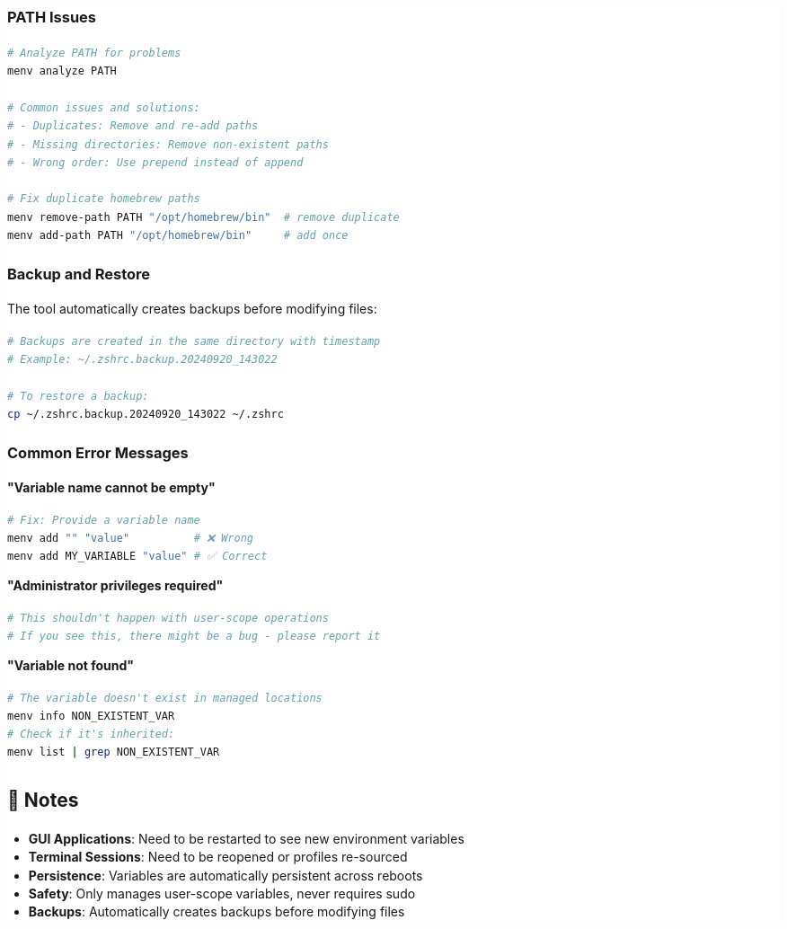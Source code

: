 ### PATH Issues

```bash
# Analyze PATH for problems
menv analyze PATH

# Common issues and solutions:
# - Duplicates: Remove and re-add paths
# - Missing directories: Remove non-existent paths  
# - Wrong order: Use prepend instead of append

# Fix duplicate homebrew paths
menv remove-path PATH "/opt/homebrew/bin"  # remove duplicate
menv add-path PATH "/opt/homebrew/bin"     # add once
```

### Backup and Restore

The tool automatically creates backups before modifying files:

```bash
# Backups are created in the same directory with timestamp
# Example: ~/.zshrc.backup.20240920_143022

# To restore a backup:
cp ~/.zshrc.backup.20240920_143022 ~/.zshrc
```

### Common Error Messages

**"Variable name cannot be empty"**
```bash
# Fix: Provide a variable name
menv add "" "value"          # ❌ Wrong
menv add MY_VARIABLE "value" # ✅ Correct
```

**"Administrator privileges required"**
```bash
# This shouldn't happen with user-scope operations
# If you see this, there might be a bug - please report it
```

**"Variable not found"**
```bash
# The variable doesn't exist in managed locations
menv info NON_EXISTENT_VAR
# Check if it's inherited:
menv list | grep NON_EXISTENT_VAR
```

## 📝 Notes

- **GUI Applications**: Need to be restarted to see new environment variables
- **Terminal Sessions**: Need to be reopened or profiles re-sourced
- **Persistence**: Variables are automatically persistent across reboots
- **Safety**: Only manages user-scope variables, never requires sudo
- **Backups**: Automatically creates backups before modifying files
